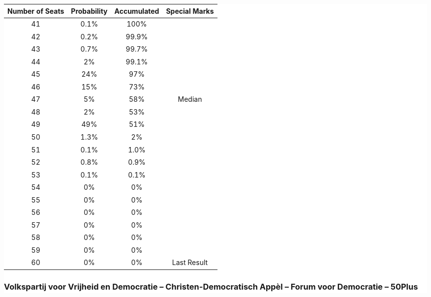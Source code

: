 | Number of Seats | Probability | Accumulated | Special Marks |
|:---------------:|:-----------:|:-----------:|:-------------:|
| 41 | 0.1% | 100% |  |
| 42 | 0.2% | 99.9% |  |
| 43 | 0.7% | 99.7% |  |
| 44 | 2% | 99.1% |  |
| 45 | 24% | 97% |  |
| 46 | 15% | 73% |  |
| 47 | 5% | 58% | Median |
| 48 | 2% | 53% |  |
| 49 | 49% | 51% |  |
| 50 | 1.3% | 2% |  |
| 51 | 0.1% | 1.0% |  |
| 52 | 0.8% | 0.9% |  |
| 53 | 0.1% | 0.1% |  |
| 54 | 0% | 0% |  |
| 55 | 0% | 0% |  |
| 56 | 0% | 0% |  |
| 57 | 0% | 0% |  |
| 58 | 0% | 0% |  |
| 59 | 0% | 0% |  |
| 60 | 0% | 0% | Last Result |

### Volkspartij voor Vrijheid en Democratie – Christen-Democratisch Appèl – Forum voor Democratie – 50Plus
